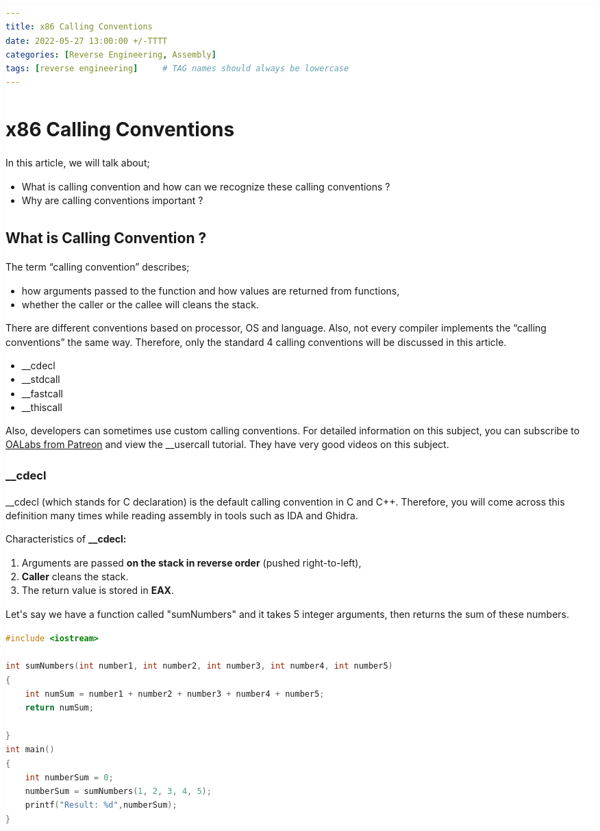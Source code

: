 ```yaml
---
title: x86 Calling Conventions
date: 2022-05-27 13:00:00 +/-TTTT
categories: [Reverse Engineering, Assembly]
tags: [reverse engineering]     # TAG names should always be lowercase
---
```


# x86 Calling Conventions

In this article, we will talk about;

- What is calling convention and how can we recognize these calling conventions ?
- Why are calling conventions important ?

## What is Calling Convention ?

The term “calling convention” describes;

- how arguments passed to the function and how values are returned from functions,
- whether the caller or the callee will cleans the stack.

There are different conventions based on processor, OS and language. Also, not every compiler implements the “calling conventions” the same way. Therefore, only the standard 4 calling conventions will be discussed in this article.

- __cdecl
- __stdcall
- __fastcall
- __thiscall

Also, developers can sometimes use custom calling conventions. For detailed information on this subject, you can subscribe to [OALabs from Patreon](https://www.patreon.com/oalabs) and view the __usercall tutorial. They have very good videos on this subject.

### __cdecl

__cdecl (which stands for C declaration) is the default calling convention in C and C++. Therefore, you will come across this definition many times while reading assembly in tools such as IDA and Ghidra.

Characteristics of **__cdecl:**

1. Arguments are passed **on the stack in reverse order** (pushed right-to-left),
2. **Caller** cleans the stack.
3. The return value is stored in **EAX**.

Let's say we have a function called "sumNumbers" and it takes 5 integer arguments, then returns the sum of these numbers.

```cpp
#include <iostream>

int sumNumbers(int number1, int number2, int number3, int number4, int number5)
{
    int numSum = number1 + number2 + number3 + number4 + number5;
    return numSum;

}
int main()
{
    int numberSum = 0;
    numberSum = sumNumbers(1, 2, 3, 4, 5);
    printf("Result: %d",numberSum);
}
```

